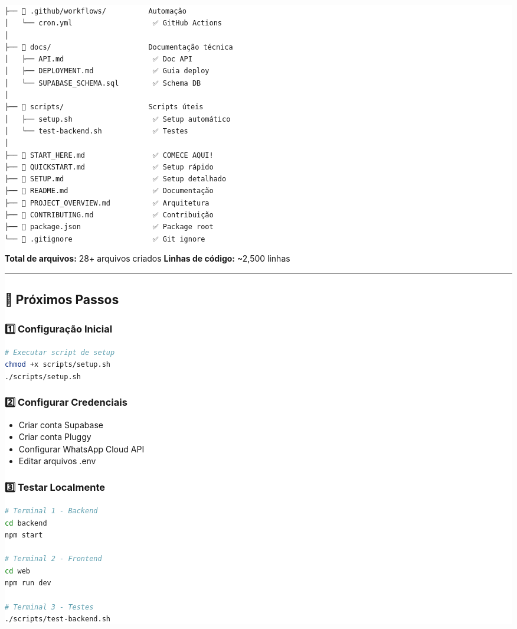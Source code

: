 ```
├── 📂 .github/workflows/          Automação
│   └── cron.yml                   ✅ GitHub Actions
│
├── 📂 docs/                       Documentação técnica
│   ├── API.md                     ✅ Doc API
│   ├── DEPLOYMENT.md              ✅ Guia deploy
│   └── SUPABASE_SCHEMA.sql        ✅ Schema DB
│
├── 📂 scripts/                    Scripts úteis
│   ├── setup.sh                   ✅ Setup automático
│   └── test-backend.sh            ✅ Testes
│
├── 📄 START_HERE.md                ✅ COMECE AQUI!
├── 📄 QUICKSTART.md                ✅ Setup rápido
├── 📄 SETUP.md                     ✅ Setup detalhado
├── 📄 README.md                    ✅ Documentação
├── 📄 PROJECT_OVERVIEW.md          ✅ Arquitetura
├── 📄 CONTRIBUTING.md              ✅ Contribuição
├── 📄 package.json                 ✅ Package root
└── 📄 .gitignore                   ✅ Git ignore
```

**Total de arquivos:** 28+ arquivos criados
**Linhas de código:** ~2,500 linhas

---

## 🚀 Próximos Passos

### 1️⃣ Configuração Inicial
```bash
# Executar script de setup
chmod +x scripts/setup.sh
./scripts/setup.sh
```

### 2️⃣ Configurar Credenciais
- Criar conta Supabase
- Criar conta Pluggy
- Configurar WhatsApp Cloud API
- Editar arquivos .env

### 3️⃣ Testar Localmente
```bash
# Terminal 1 - Backend
cd backend
npm start

# Terminal 2 - Frontend
cd web
npm run dev

# Terminal 3 - Testes
./scripts/test-backend.sh
```
